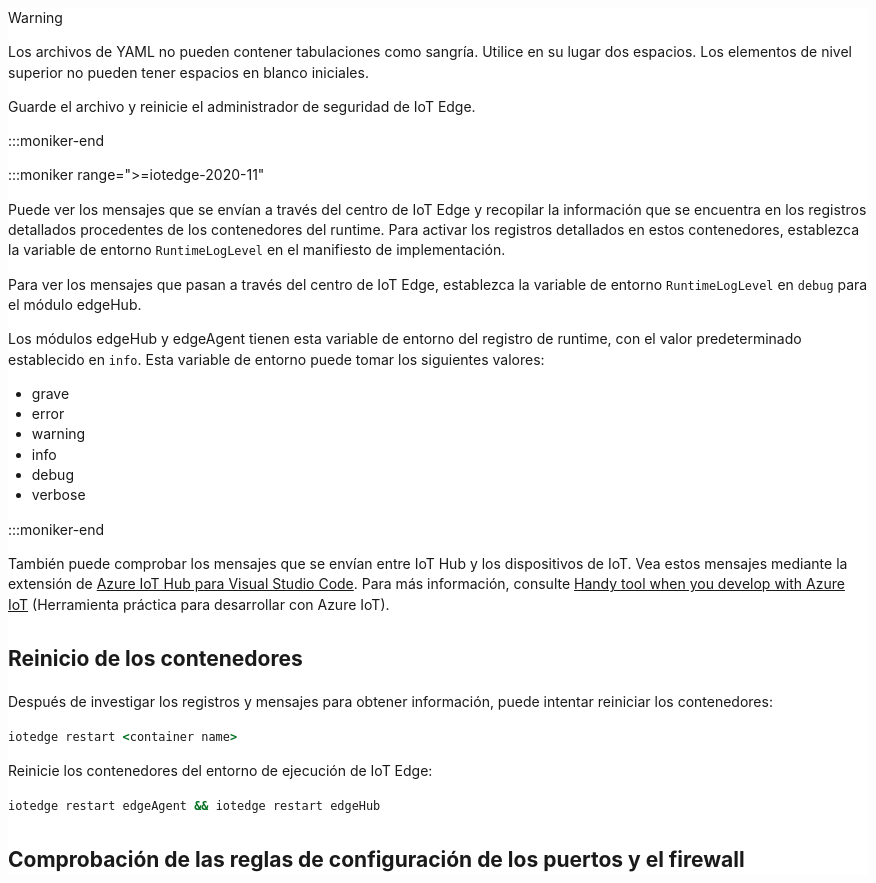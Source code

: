    > [!WARNING]
   > Los archivos de YAML no pueden contener tabulaciones como sangría. Utilice en su lugar dos espacios. Los elementos de nivel superior no pueden tener espacios en blanco iniciales.

Guarde el archivo y reinicie el administrador de seguridad de IoT Edge.


:::moniker-end


:::moniker range=">=iotedge-2020-11"

Puede ver los mensajes que se envían a través del centro de IoT Edge y recopilar la información que se encuentra en los registros detallados procedentes de los contenedores del runtime. Para activar los registros detallados en estos contenedores, establezca la variable de entorno `RuntimeLogLevel` en el manifiesto de implementación.

Para ver los mensajes que pasan a través del centro de IoT Edge, establezca la variable de entorno `RuntimeLogLevel` en `debug` para el módulo edgeHub.

Los módulos edgeHub y edgeAgent tienen esta variable de entorno del registro de runtime, con el valor predeterminado establecido en `info`. Esta variable de entorno puede tomar los siguientes valores:

* grave
* error
* warning
* info
* debug
* verbose


:::moniker-end

También puede comprobar los mensajes que se envían entre IoT Hub y los dispositivos de IoT. Vea estos mensajes mediante la extensión de [Azure IoT Hub para Visual Studio Code](https://marketplace.visualstudio.com/items?itemName=vsciot-vscode.azure-iot-toolkit). Para más información, consulte [Handy tool when you develop with Azure IoT](https://blogs.msdn.microsoft.com/iotdev/2017/09/01/handy-tool-when-you-develop-with-azure-iot/) (Herramienta práctica para desarrollar con Azure IoT).

## <a name="restart-containers"></a>Reinicio de los contenedores

Después de investigar los registros y mensajes para obtener información, puede intentar reiniciar los contenedores:

```cmd
iotedge restart <container name>
```

Reinicie los contenedores del entorno de ejecución de IoT Edge:

```cmd
iotedge restart edgeAgent && iotedge restart edgeHub
```

## <a name="check-your-firewall-and-port-configuration-rules"></a>Comprobación de las reglas de configuración de los puertos y el firewall

